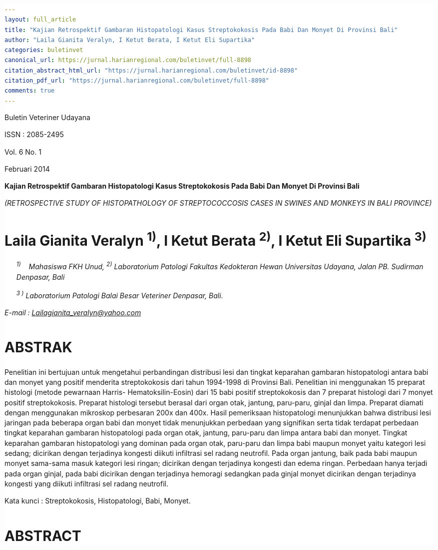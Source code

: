 ```yaml
---
layout: full_article
title: "Kajian Retrospektif Gambaran Histopatologi Kasus Streptokokosis Pada Babi Dan Monyet Di Provinsi Bali"
author: "Laila Gianita Veralyn, I Ketut Berata, I Ketut Eli Supartika"
categories: buletinvet
canonical_url: https://jurnal.harianregional.com/buletinvet/full-8898 
citation_abstract_html_url: "https://jurnal.harianregional.com/buletinvet/id-8898"
citation_pdf_url: "https://jurnal.harianregional.com/buletinvet/full-8898"  
comments: true
---
```


<p><span class="font5">Buletin Veteriner Udayana</span></p>
<p><span class="font5">ISSN : 2085-2495</span></p>
<p><span class="font5">Vol. 6 No. 1</span></p>
<p><span class="font5">Februari 2014</span></p>
<p><span class="font6" style="font-weight:bold;">Kajian Retrospektif Gambaran Histopatologi Kasus Streptokokosis Pada Babi Dan Monyet Di Provinsi Bali</span></p>
<p><span class="font5" style="font-style:italic;">(RETROSPECTIVE STUDY OF HISTOPATHOLOGY OF STREPTOCOCCOSIS CASES IN SWINES AND MONKEYS IN BALI PROVINCE)</span></p><a name="caption1"></a>
<h1><a name="bookmark0"></a><span class="font5" style="font-weight:bold;"><a name="bookmark1"></a>Laila Gianita Veralyn <sup>1)</sup>, I Ketut Berata <sup>2)</sup>, I Ketut Eli Supartika <sup>3)</sup></span></h1>
<ul style="list-style:none;"><li>
<p><span class="font5" style="font-style:italic;"><sup>1)</sup> &nbsp;&nbsp;&nbsp;Mahasiswa FKH Unud, <sup>2)</sup> Laboratorium Patologi Fakultas Kedokteran Hewan Universitas Udayana, Jalan PB. Sudirman Denpasar, Bali</span></p></li></ul>
<ul style="list-style:none;"><li>
<p><span class="font5" style="font-style:italic;"><sup>3 )</sup> Laboratorium Patologi Balai Besar Veteriner Denpasar, Bali.</span></p></li></ul>
<p><span class="font5" style="font-style:italic;">E-mail : </span><a href="mailto:Lailagianita_veralyn@yahoo.com"><span class="font5" style="font-style:italic;">Lailagianita_veralyn@yahoo.com</span></a></p>
<h1><a name="bookmark2"></a><span class="font5" style="font-weight:bold;"><a name="bookmark3"></a>ABSTRAK</span></h1>
<p><span class="font5">Penelitian ini bertujuan untuk mengetahui perbandingan distribusi lesi dan tingkat keparahan gambaran histopatologi antara babi dan monyet yang positif menderita streptokokosis dari tahun 1994-1998 di Provinsi Bali. Penelitian ini menggunakan 15 preparat histologi (metode pewarnaan Harris- Hematoksilin-Eosin) dari 15 babi positif streptokokosis dan 7 preparat histologi dari 7 monyet positif streptokokosis. Preparat histologi tersebut berasal dari organ otak, jantung, paru-paru, ginjal dan limpa. Preparat diamati dengan menggunakan mikroskop perbesaran 200x dan 400x. Hasil pemeriksaan histopatologi menunjukkan bahwa distribusi lesi jaringan pada beberapa organ babi dan monyet tidak menunjukkan perbedaan yang signifikan serta tidak terdapat perbedaan tingkat keparahan gambaran histopatologi pada organ otak, jantung, paru-paru dan limpa antara babi dan monyet. Tingkat keparahan gambaran histopatologi yang dominan pada organ otak, paru-paru dan limpa babi maupun monyet yaitu kategori lesi sedang; dicirikan dengan terjadinya kongesti diikuti infiltrasi sel radang neutrofil. Pada organ jantung, baik pada babi maupun monyet sama-sama masuk kategori lesi ringan; dicirikan dengan terjadinya kongesti dan edema ringan. Perbedaan hanya terjadi pada organ ginjal, pada babi dicirikan dengan terjadinya hemoragi sedangkan pada ginjal monyet dicirikan dengan terjadinya kongesti yang diikuti infiltrasi sel radang neutrofil.</span></p>
<p><span class="font5">Kata kunci : Streptokokosis, Histopatologi, Babi, Monyet.</span></p>
<h1><a name="bookmark4"></a><span class="font5" style="font-weight:bold;"><a name="bookmark5"></a>ABSTRACT</span></h1>